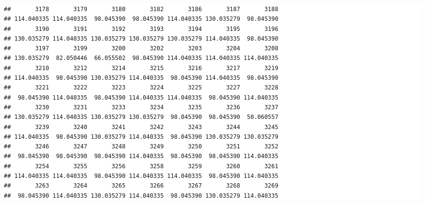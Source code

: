     ##       3178       3179       3180       3182       3186       3187       3188 
    ## 114.040335 114.040335  98.045390  98.045390 114.040335 130.035279  98.045390 
    ##       3190       3191       3192       3193       3194       3195       3196 
    ## 130.035279 114.040335 130.035279 130.035279 130.035279 114.040335  98.045390 
    ##       3197       3199       3200       3202       3203       3204       3208 
    ## 130.035279  82.050446  66.055502  98.045390 114.040335 114.040335 114.040335 
    ##       3210       3212       3214       3215       3216       3217       3219 
    ## 114.040335  98.045390 130.035279 114.040335  98.045390 114.040335  98.045390 
    ##       3221       3222       3223       3224       3225       3227       3228 
    ##  98.045390 114.040335  98.045390 114.040335 114.040335  98.045390 114.040335 
    ##       3230       3231       3233       3234       3235       3236       3237 
    ## 130.035279 114.040335 130.035279 130.035279  98.045390  98.045390  50.060557 
    ##       3239       3240       3241       3242       3243       3244       3245 
    ## 114.040335  98.045390 130.035279 114.040335  98.045390 130.035279 130.035279 
    ##       3246       3247       3248       3249       3250       3251       3252 
    ##  98.045390  98.045390  98.045390 114.040335  98.045390  98.045390 114.040335 
    ##       3254       3255       3256       3258       3259       3260       3261 
    ## 114.040335 114.040335  98.045390 114.040335 114.040335  98.045390 114.040335 
    ##       3263       3264       3265       3266       3267       3268       3269 
    ##  98.045390 114.040335 130.035279 114.040335  98.045390 130.035279 114.040335 